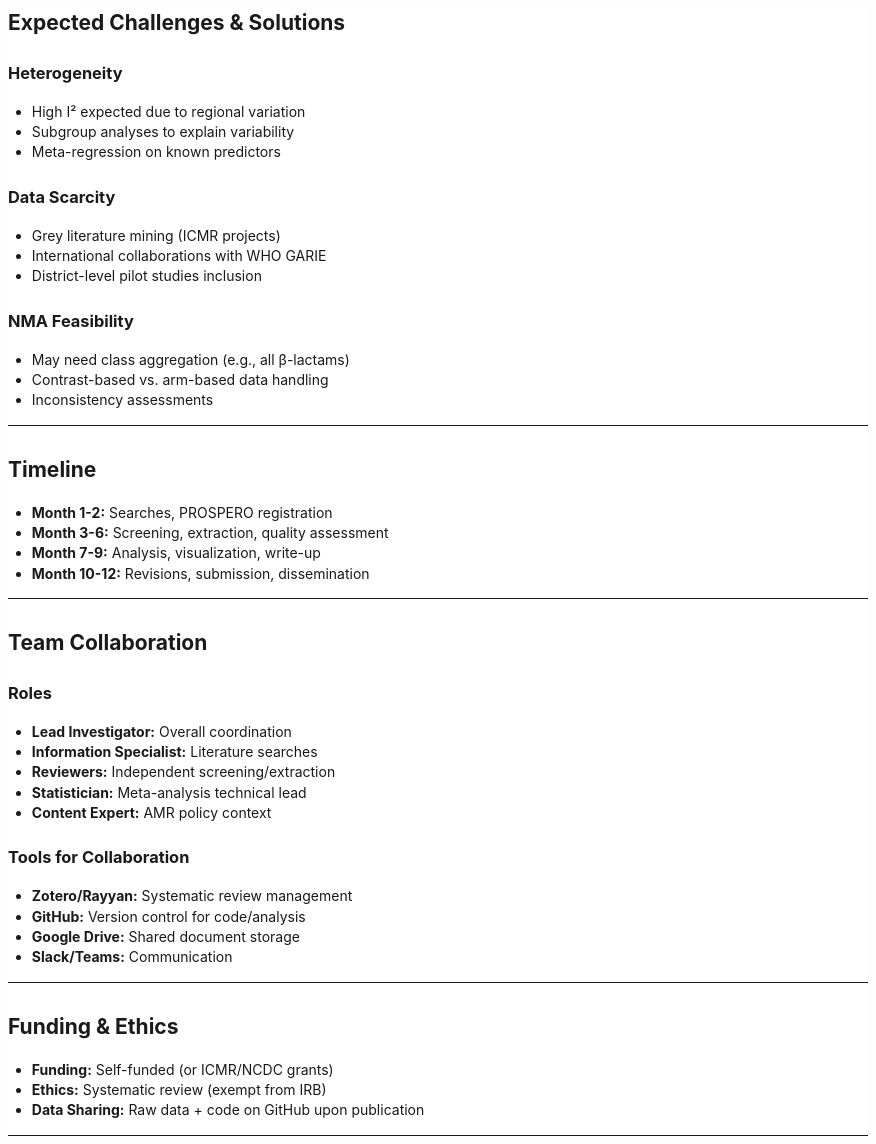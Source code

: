 
## Expected Challenges & Solutions

### Heterogeneity
- High I² expected due to regional variation
- Subgroup analyses to explain variability
- Meta-regression on known predictors

### Data Scarcity
- Grey literature mining (ICMR projects)
- International collaborations with WHO GARIE
- District-level pilot studies inclusion

### NMA Feasibility
- May need class aggregation (e.g., all β-lactams)
- Contrast-based vs. arm-based data handling
- Inconsistency assessments

---

## Timeline

- **Month 1-2:** Searches, PROSPERO registration
- **Month 3-6:** Screening, extraction, quality assessment
- **Month 7-9:** Analysis, visualization, write-up
- **Month 10-12:** Revisions, submission, dissemination

---

## Team Collaboration

### Roles
- **Lead Investigator:** Overall coordination
- **Information Specialist:** Literature searches
- **Reviewers:** Independent screening/extraction
- **Statistician:** Meta-analysis technical lead
- **Content Expert:** AMR policy context

### Tools for Collaboration
- **Zotero/Rayyan:** Systematic review management
- **GitHub:** Version control for code/analysis
- **Google Drive:** Shared document storage
- **Slack/Teams:** Communication

---

## Funding & Ethics

- **Funding:** Self-funded (or ICMR/NCDC grants)
- **Ethics:** Systematic review (exempt from IRB)
- **Data Sharing:** Raw data + code on GitHub upon publication

---